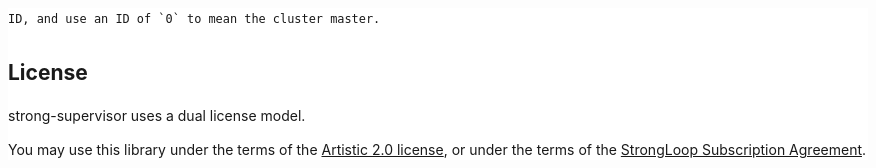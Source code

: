 ```
ID, and use an ID of `0` to mean the cluster master.
```


## License

strong-supervisor uses a dual license model.

You may use this library under the terms of the [Artistic 2.0 license][],
or under the terms of the [StrongLoop Subscription Agreement][].

[Artistic 2.0 license]: http://opensource.org/licenses/Artistic-2.0
[StrongLoop Subscription Agreement]: http://strongloop.com/license
